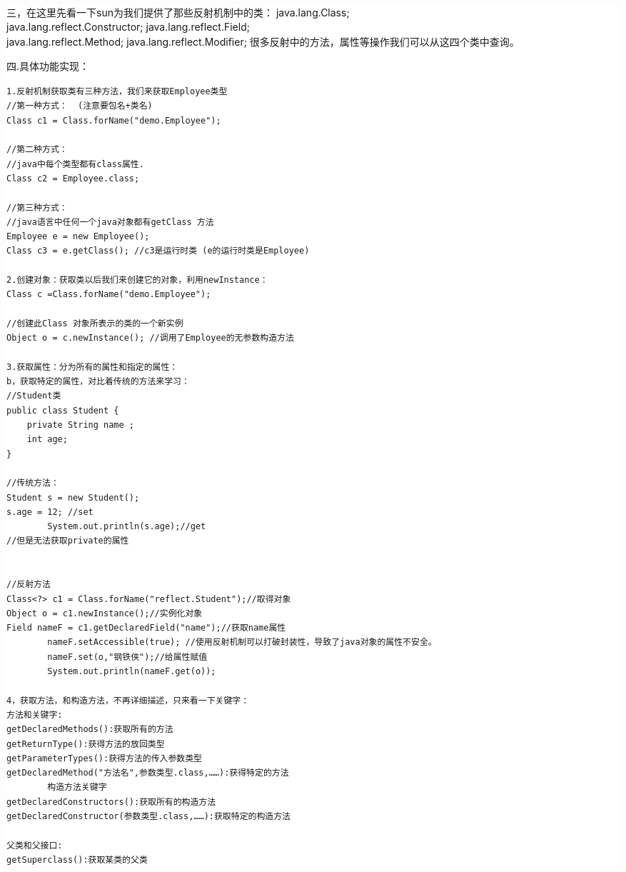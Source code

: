 
三，在这里先看一下sun为我们提供了那些反射机制中的类：
	java.lang.Class;                
	java.lang.reflect.Constructor; 
	java.lang.reflect.Field;        
	java.lang.reflect.Method;
	java.lang.reflect.Modifier;
	很多反射中的方法，属性等操作我们可以从这四个类中查询。
	
四.具体功能实现：
```
1.反射机制获取类有三种方法，我们来获取Employee类型
//第一种方式：  (注意要包名+类名)
Class c1 = Class.forName("demo.Employee");

//第二种方式：  
//java中每个类型都有class属性.  
Class c2 = Employee.class;

//第三种方式：  
//java语言中任何一个java对象都有getClass 方法  
Employee e = new Employee();
Class c3 = e.getClass(); //c3是运行时类 (e的运行时类是Employee)
    
2.创建对象：获取类以后我们来创建它的对象，利用newInstance：
Class c =Class.forName("demo.Employee");

//创建此Class 对象所表示的类的一个新实例  
Object o = c.newInstance(); //调用了Employee的无参数构造方法
    
3.获取属性：分为所有的属性和指定的属性：
b，获取特定的属性，对比着传统的方法来学习：
//Student类
public class Student {
    private String name ;
    int age;
}

//传统方法：
Student s = new Student();
s.age = 12; //set 
        System.out.println(s.age);//get 
//但是无法获取private的属性


//反射方法
Class<?> c1 = Class.forName("reflect.Student");//取得对象
Object o = c1.newInstance();//实例化对象 
Field nameF = c1.getDeclaredField("name");//获取name属性
        nameF.setAccessible(true); //使用反射机制可以打破封装性，导致了java对象的属性不安全。  
        nameF.set(o,"钢铁侠");//给属性赋值
        System.out.println(nameF.get(o));
            
4，获取方法，和构造方法，不再详细描述，只来看一下关键字：
方法和关键字:
getDeclaredMethods():获取所有的方法
getReturnType():获得方法的放回类型
getParameterTypes():获得方法的传入参数类型
getDeclaredMethod("方法名",参数类型.class,……):获得特定的方法
        构造方法关键字
getDeclaredConstructors():获取所有的构造方法
getDeclaredConstructor(参数类型.class,……):获取特定的构造方法

父类和父接口:
getSuperclass():获取某类的父类
```